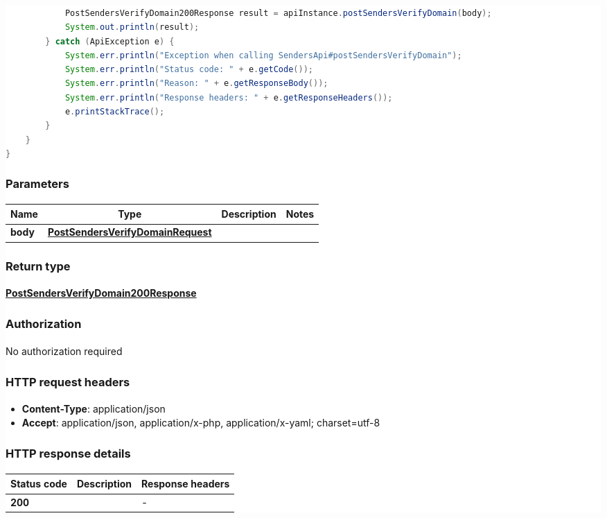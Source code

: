 ```java
            PostSendersVerifyDomain200Response result = apiInstance.postSendersVerifyDomain(body);
            System.out.println(result);
        } catch (ApiException e) {
            System.err.println("Exception when calling SendersApi#postSendersVerifyDomain");
            System.err.println("Status code: " + e.getCode());
            System.err.println("Reason: " + e.getResponseBody());
            System.err.println("Response headers: " + e.getResponseHeaders());
            e.printStackTrace();
        }
    }
}
```

### Parameters


| Name | Type | Description  | Notes |
|------------- | ------------- | ------------- | -------------|
| **body** | [**PostSendersVerifyDomainRequest**](PostSendersVerifyDomainRequest.md)|  | |

### Return type

[**PostSendersVerifyDomain200Response**](PostSendersVerifyDomain200Response.md)

### Authorization

No authorization required

### HTTP request headers

- **Content-Type**: application/json
- **Accept**: application/json, application/x-php, application/x-yaml; charset=utf-8


### HTTP response details
| Status code | Description | Response headers |
|-------------|-------------|------------------|
| **200** |  |  -  |

